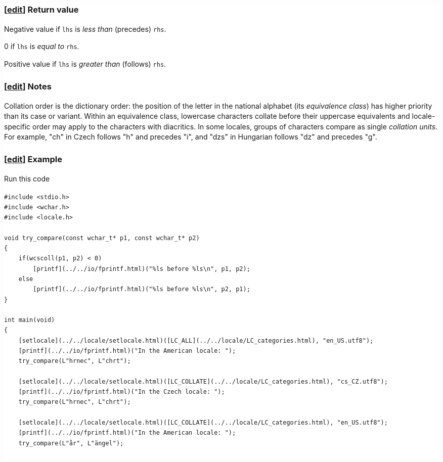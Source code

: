 ### [[edit](https://en.cppreference.com/mwiki/index.php?title=c/string/wide/wcscoll&action=edit&section=2 "Edit section: Return value")] Return value

Negative value if `lhs` is _less than_ (precedes) `rhs`. 

​0​ if `lhs` is _equal to_ `rhs`. 

Positive value if `lhs` is _greater than_ (follows) `rhs`. 

### [[edit](https://en.cppreference.com/mwiki/index.php?title=c/string/wide/wcscoll&action=edit&section=3 "Edit section: Notes")] Notes

Collation order is the dictionary order: the position of the letter in the national alphabet (its _equivalence class_) has higher priority than its case or variant. Within an equivalence class, lowercase characters collate before their uppercase equivalents and locale-specific order may apply to the characters with diacritics. In some locales, groups of characters compare as single _collation units_. For example, "ch" in Czech follows "h" and precedes "i", and "dzs" in Hungarian follows "dz" and precedes "g". 

### [[edit](https://en.cppreference.com/mwiki/index.php?title=c/string/wide/wcscoll&action=edit&section=4 "Edit section: Example")] Example

Run this code
    
    
    #include <stdio.h>
    #include <wchar.h>
    #include <locale.h>
     
    void try_compare(const wchar_t* p1, const wchar_t* p2)
    {
        if(wcscoll(p1, p2) < 0)
            [printf](../../io/fprintf.html)("%ls before %ls\n", p1, p2);
        else
            [printf](../../io/fprintf.html)("%ls before %ls\n", p2, p1);
    }
     
    int main(void)
    {
        [setlocale](../../locale/setlocale.html)([LC_ALL](../../locale/LC_categories.html), "en_US.utf8");
        [printf](../../io/fprintf.html)("In the American locale: ");
        try_compare(L"hrnec", L"chrt");
     
        [setlocale](../../locale/setlocale.html)([LC_COLLATE](../../locale/LC_categories.html), "cs_CZ.utf8");
        [printf](../../io/fprintf.html)("In the Czech locale: ");
        try_compare(L"hrnec", L"chrt");
     
        [setlocale](../../locale/setlocale.html)([LC_COLLATE](../../locale/LC_categories.html), "en_US.utf8");
        [printf](../../io/fprintf.html)("In the American locale: ");
        try_compare(L"år", L"ängel");
     